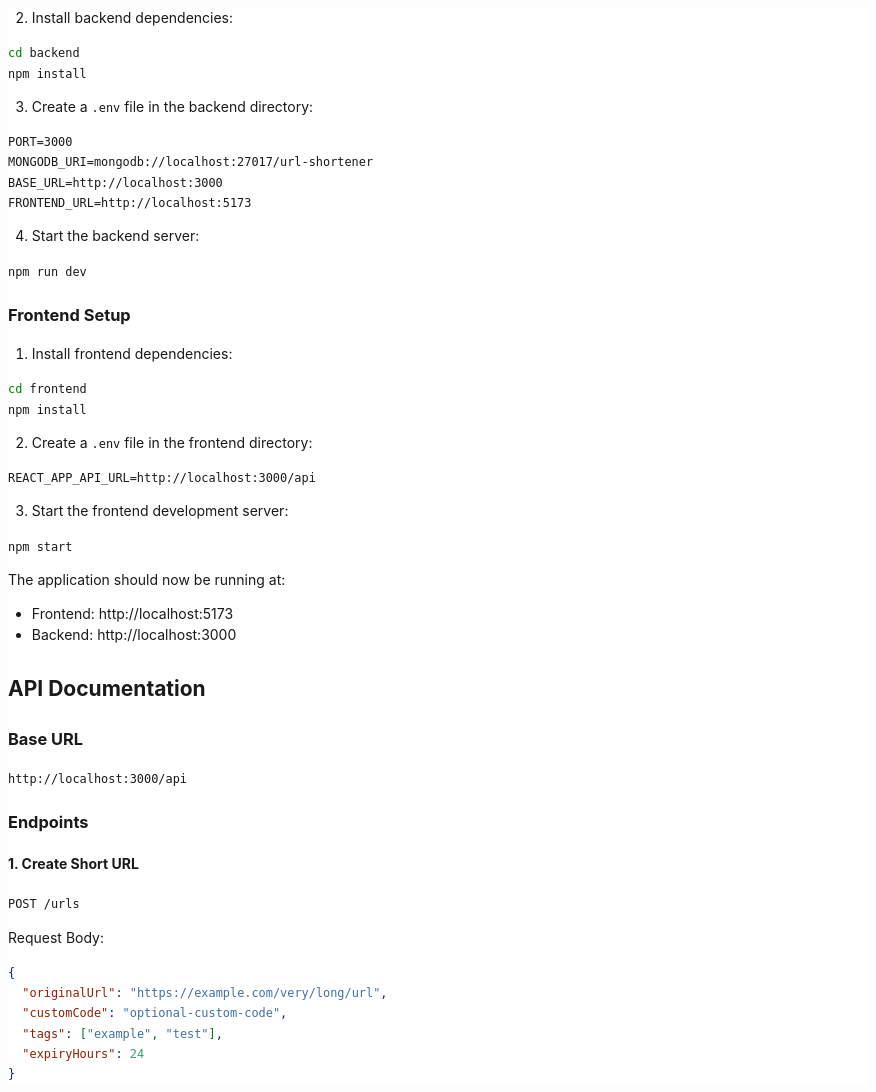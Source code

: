 2. Install backend dependencies:
```bash
cd backend
npm install
```

3. Create a `.env` file in the backend directory:
```env
PORT=3000
MONGODB_URI=mongodb://localhost:27017/url-shortener
BASE_URL=http://localhost:3000
FRONTEND_URL=http://localhost:5173
```

4. Start the backend server:
```bash
npm run dev
```

### Frontend Setup

1. Install frontend dependencies:
```bash
cd frontend
npm install
```

2. Create a `.env` file in the frontend directory:
```env
REACT_APP_API_URL=http://localhost:3000/api
```

3. Start the frontend development server:
```bash
npm start
```

The application should now be running at:
- Frontend: http://localhost:5173
- Backend: http://localhost:3000

## API Documentation

### Base URL
```
http://localhost:3000/api
```

### Endpoints

#### 1. Create Short URL
```http
POST /urls
```

Request Body:
```json
{
  "originalUrl": "https://example.com/very/long/url",
  "customCode": "optional-custom-code",
  "tags": ["example", "test"],
  "expiryHours": 24
}
```

